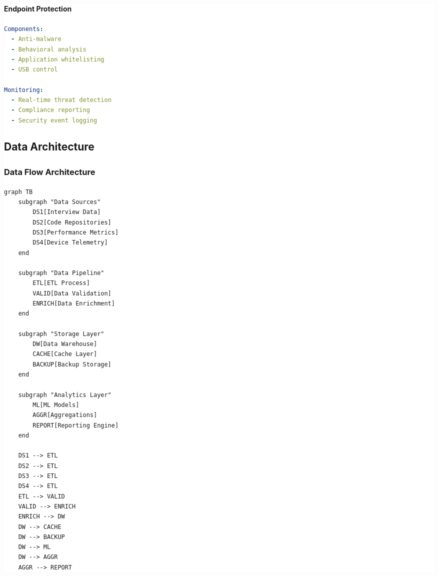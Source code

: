 #### Endpoint Protection
```yaml
Components:
  - Anti-malware
  - Behavioral analysis
  - Application whitelisting
  - USB control

Monitoring:
  - Real-time threat detection
  - Compliance reporting
  - Security event logging
```

## Data Architecture

### Data Flow Architecture

```mermaid
graph TB
    subgraph "Data Sources"
        DS1[Interview Data]
        DS2[Code Repositories]
        DS3[Performance Metrics]
        DS4[Device Telemetry]
    end
    
    subgraph "Data Pipeline"
        ETL[ETL Process]
        VALID[Data Validation]
        ENRICH[Data Enrichment]
    end
    
    subgraph "Storage Layer"
        DW[Data Warehouse]
        CACHE[Cache Layer]
        BACKUP[Backup Storage]
    end
    
    subgraph "Analytics Layer"
        ML[ML Models]
        AGGR[Aggregations]
        REPORT[Reporting Engine]
    end
    
    DS1 --> ETL
    DS2 --> ETL
    DS3 --> ETL
    DS4 --> ETL
    ETL --> VALID
    VALID --> ENRICH
    ENRICH --> DW
    DW --> CACHE
    DW --> BACKUP
    DW --> ML
    DW --> AGGR
    AGGR --> REPORT
```
